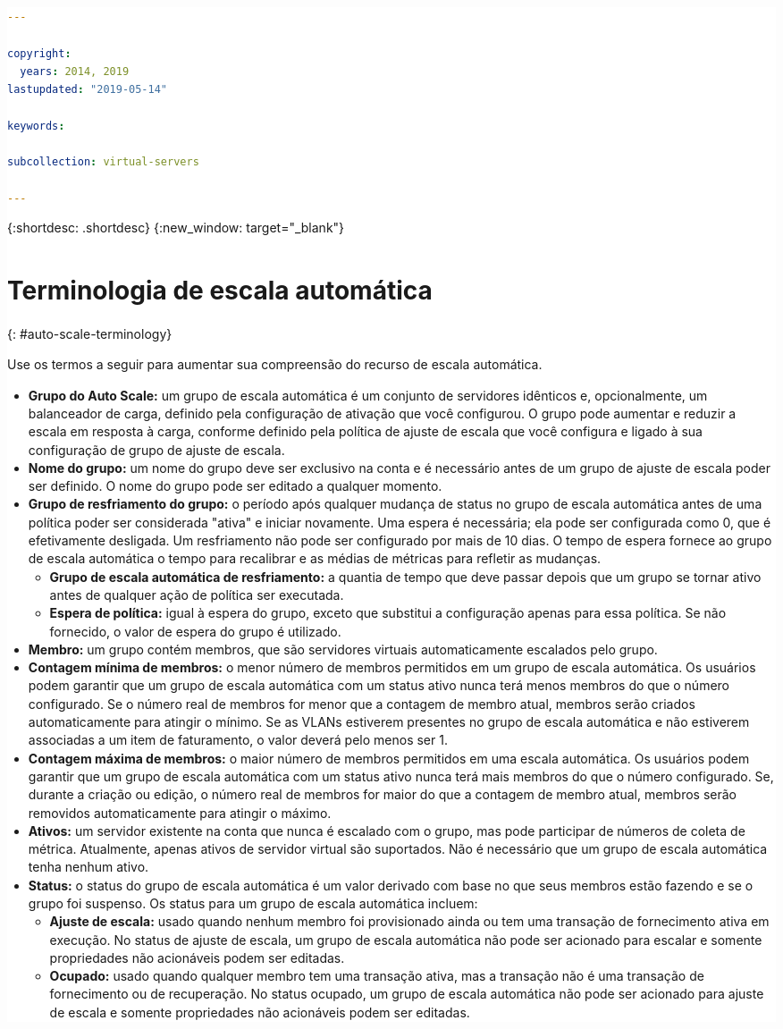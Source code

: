 ```yaml
---

copyright:
  years: 2014, 2019
lastupdated: "2019-05-14"

keywords:

subcollection: virtual-servers

---
```


{:shortdesc: .shortdesc}
{:new_window: target="_blank"}

# Terminologia de escala automática
{: #auto-scale-terminology}

Use os termos a seguir para aumentar sua compreensão do recurso de escala automática.

* **Grupo do Auto Scale:** um grupo de escala automática é um conjunto de servidores idênticos e, opcionalmente, um balanceador de carga, definido pela configuração de ativação que você configurou. O grupo pode aumentar e reduzir a escala em resposta à carga, conforme definido pela política de ajuste de escala que você configura e ligado à sua configuração de grupo de ajuste de escala.
* **<a name="group_name"></a>Nome do grupo:** um nome do grupo deve ser exclusivo na conta e é necessário antes de um grupo de ajuste de escala poder ser definido. O nome do grupo pode ser editado a qualquer momento.
* **<a name="cooldown"></a>Grupo de resfriamento do grupo:** o período após qualquer mudança de status no grupo de escala automática antes de uma política poder ser considerada "ativa" e iniciar novamente. Uma espera é necessária; ela pode ser configurada como 0, que é efetivamente desligada. Um resfriamento não pode ser configurado por mais de 10 dias. O tempo de espera fornece ao grupo de escala automática o tempo para recalibrar e as médias de métricas para refletir as mudanças.
  * **Grupo de escala automática de resfriamento:** a quantia de tempo que deve passar depois que um grupo se tornar ativo antes de qualquer ação de política ser executada.
  * **Espera de política:** igual à espera do grupo, exceto que substitui a configuração apenas para essa política. Se não fornecido, o valor de espera do grupo é utilizado.
* **<a name="member"></a>Membro:** um grupo contém membros, que são servidores virtuais automaticamente escalados pelo grupo.
* **<a name="min_virtual_member"></a>Contagem mínima de membros:** o menor número de membros permitidos em um grupo de escala automática. Os usuários podem garantir que um grupo de escala automática com um status ativo nunca terá menos membros do que o número configurado. Se o número real de membros for menor que a contagem de membro atual, membros serão criados automaticamente para atingir o mínimo. Se as VLANs estiverem presentes no grupo de escala automática e não estiverem associadas a um item de faturamento, o valor deverá pelo menos ser 1.
* **<a name="max_virtual_member"></a>Contagem máxima de membros:** o maior número de membros permitidos em uma escala automática. Os usuários podem garantir que um grupo de escala automática com um status ativo nunca terá mais membros do que o número configurado. Se, durante a criação ou edição, o número real de membros for maior do que a contagem de membro atual, membros serão removidos automaticamente para atingir o máximo.
* **Ativos:** um servidor existente na conta que nunca é escalado com o grupo, mas pode participar de números de coleta de métrica. Atualmente, apenas ativos de servidor virtual são suportados. Não é necessário que um grupo de escala automática tenha nenhum ativo.
* **<a name="status"></a>Status:** o status do grupo de escala automática é um valor derivado com base no que seus membros estão fazendo e se o grupo foi suspenso. Os status para um grupo de escala automática incluem:
  * **Ajuste de escala:** usado quando nenhum membro foi provisionado ainda ou tem uma transação de fornecimento ativa em execução. No status de ajuste de escala, um grupo de escala automática não pode ser acionado para escalar e somente propriedades não acionáveis podem ser editadas.
  * **Ocupado:** usado quando qualquer membro tem uma transação ativa, mas a transação não é uma transação de fornecimento ou de recuperação. No status ocupado, um grupo de escala automática não pode ser acionado para ajuste de escala e somente propriedades não acionáveis podem ser editadas.